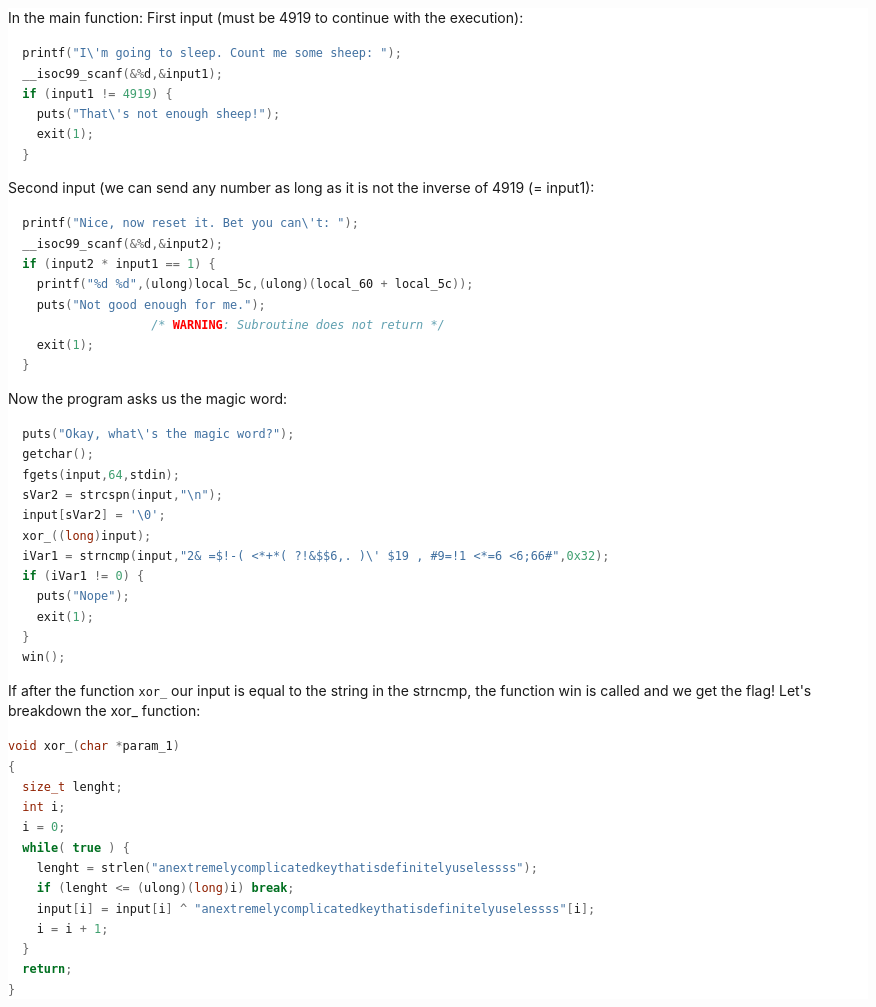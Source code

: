 In the main function:
First input (must be 4919 to continue with the execution):

```c
  printf("I\'m going to sleep. Count me some sheep: ");
  __isoc99_scanf(&%d,&input1);
  if (input1 != 4919) {
    puts("That\'s not enough sheep!");
    exit(1);
  }
```

Second input (we can send any number as long as it is not the inverse of 4919 (= input1):

```c
  printf("Nice, now reset it. Bet you can\'t: ");
  __isoc99_scanf(&%d,&input2);
  if (input2 * input1 == 1) {
    printf("%d %d",(ulong)local_5c,(ulong)(local_60 + local_5c));
    puts("Not good enough for me.");
                    /* WARNING: Subroutine does not return */
    exit(1);
  }
```

Now the program asks us the magic word:

```c
  puts("Okay, what\'s the magic word?");
  getchar();
  fgets(input,64,stdin);
  sVar2 = strcspn(input,"\n");
  input[sVar2] = '\0';
  xor_((long)input);
  iVar1 = strncmp(input,"2& =$!-( <*+*( ?!&$$6,. )\' $19 , #9=!1 <*=6 <6;66#",0x32);
  if (iVar1 != 0) {
    puts("Nope");
    exit(1);
  }
  win();
```

If after the function `xor_` our input is equal to the string in the strncmp, the function win is called and we get the flag!
Let's breakdown the xor_ function:

```c
void xor_(char *param_1)
{
  size_t lenght;
  int i;
  i = 0;
  while( true ) {
    lenght = strlen("anextremelycomplicatedkeythatisdefinitelyuselessss");
    if (lenght <= (ulong)(long)i) break;
    input[i] = input[i] ^ "anextremelycomplicatedkeythatisdefinitelyuselessss"[i];
    i = i + 1;
  }
  return;
}
```
